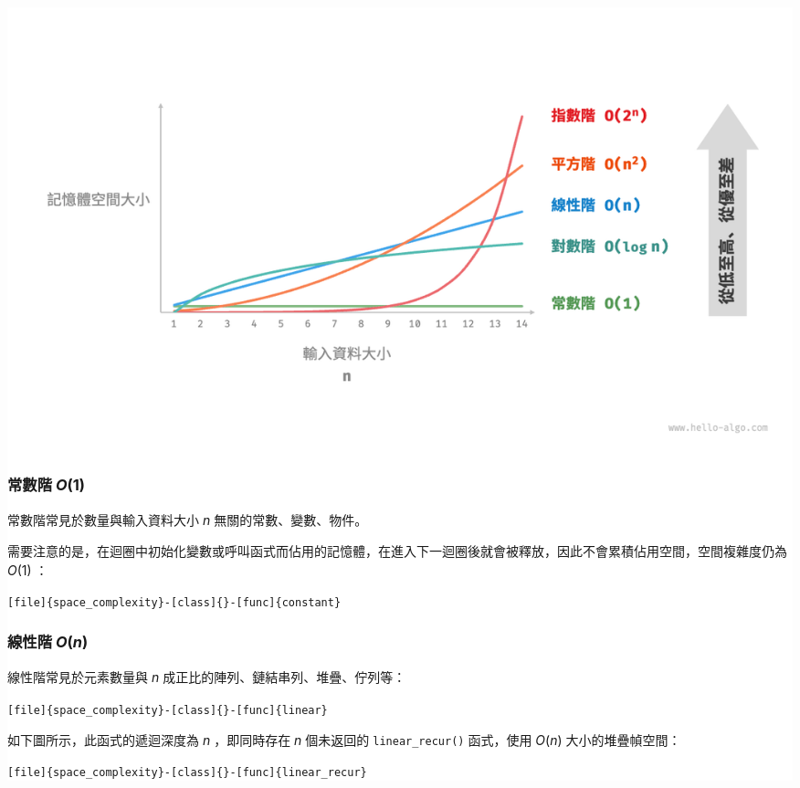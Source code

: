 ![常見的空間複雜度型別](space_complexity.assets/space_complexity_common_types.png)

### 常數階 $O(1)$

常數階常見於數量與輸入資料大小 $n$ 無關的常數、變數、物件。

需要注意的是，在迴圈中初始化變數或呼叫函式而佔用的記憶體，在進入下一迴圈後就會被釋放，因此不會累積佔用空間，空間複雜度仍為 $O(1)$ ：

```src
[file]{space_complexity}-[class]{}-[func]{constant}
```

### 線性階 $O(n)$

線性階常見於元素數量與 $n$ 成正比的陣列、鏈結串列、堆疊、佇列等：

```src
[file]{space_complexity}-[class]{}-[func]{linear}
```

如下圖所示，此函式的遞迴深度為 $n$ ，即同時存在 $n$ 個未返回的 `linear_recur()` 函式，使用 $O(n)$ 大小的堆疊幀空間：

```src
[file]{space_complexity}-[class]{}-[func]{linear_recur}
```
